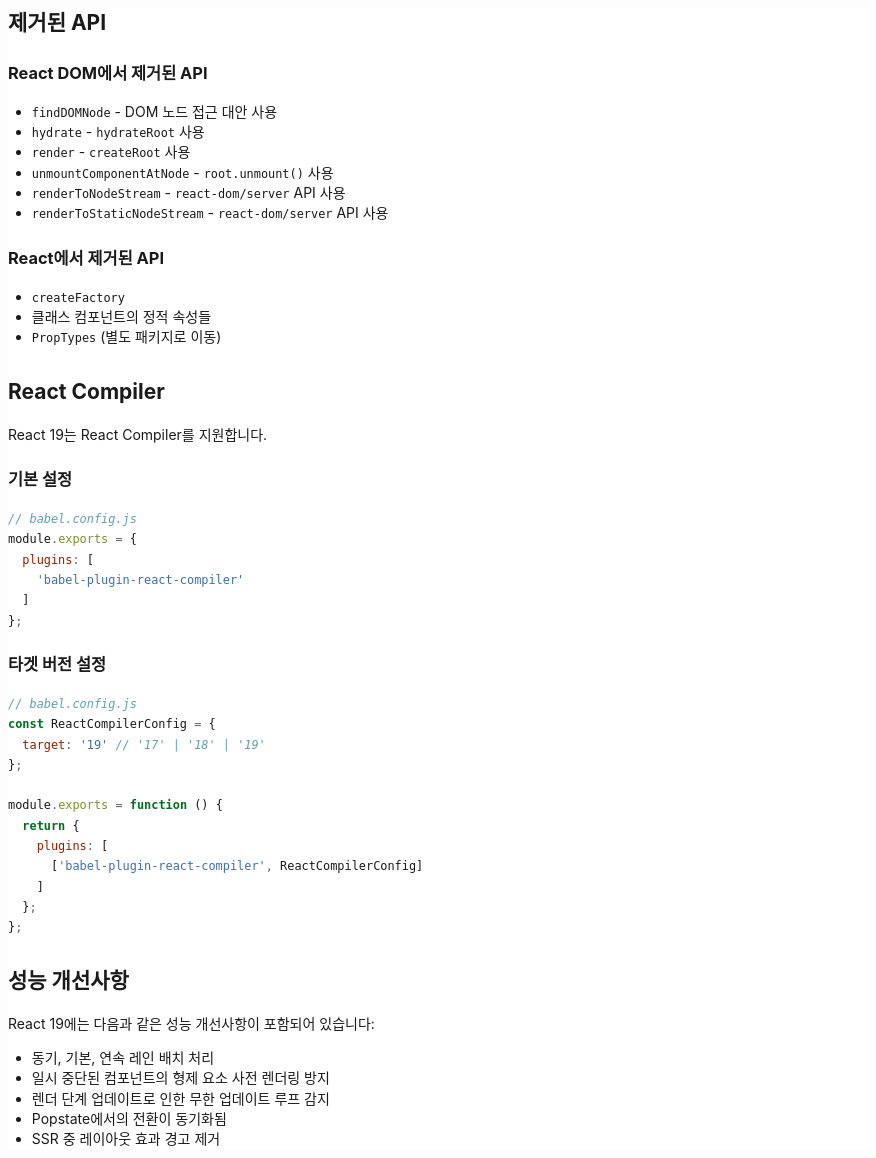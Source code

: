 ## 제거된 API

### React DOM에서 제거된 API
- `findDOMNode` - DOM 노드 접근 대안 사용
- `hydrate` - `hydrateRoot` 사용
- `render` - `createRoot` 사용
- `unmountComponentAtNode` - `root.unmount()` 사용
- `renderToNodeStream` - `react-dom/server` API 사용
- `renderToStaticNodeStream` - `react-dom/server` API 사용

### React에서 제거된 API
- `createFactory`
- 클래스 컴포넌트의 정적 속성들
- `PropTypes` (별도 패키지로 이동)

## React Compiler

React 19는 React Compiler를 지원합니다.

### 기본 설정
```javascript
// babel.config.js
module.exports = {
  plugins: [
    'babel-plugin-react-compiler'
  ]
};
```

### 타겟 버전 설정
```javascript
// babel.config.js
const ReactCompilerConfig = {
  target: '19' // '17' | '18' | '19'
};

module.exports = function () {
  return {
    plugins: [
      ['babel-plugin-react-compiler', ReactCompilerConfig]
    ]
  };
};
```

## 성능 개선사항

React 19에는 다음과 같은 성능 개선사항이 포함되어 있습니다:

- 동기, 기본, 연속 레인 배치 처리
- 일시 중단된 컴포넌트의 형제 요소 사전 렌더링 방지
- 렌더 단계 업데이트로 인한 무한 업데이트 루프 감지
- Popstate에서의 전환이 동기화됨
- SSR 중 레이아웃 효과 경고 제거
